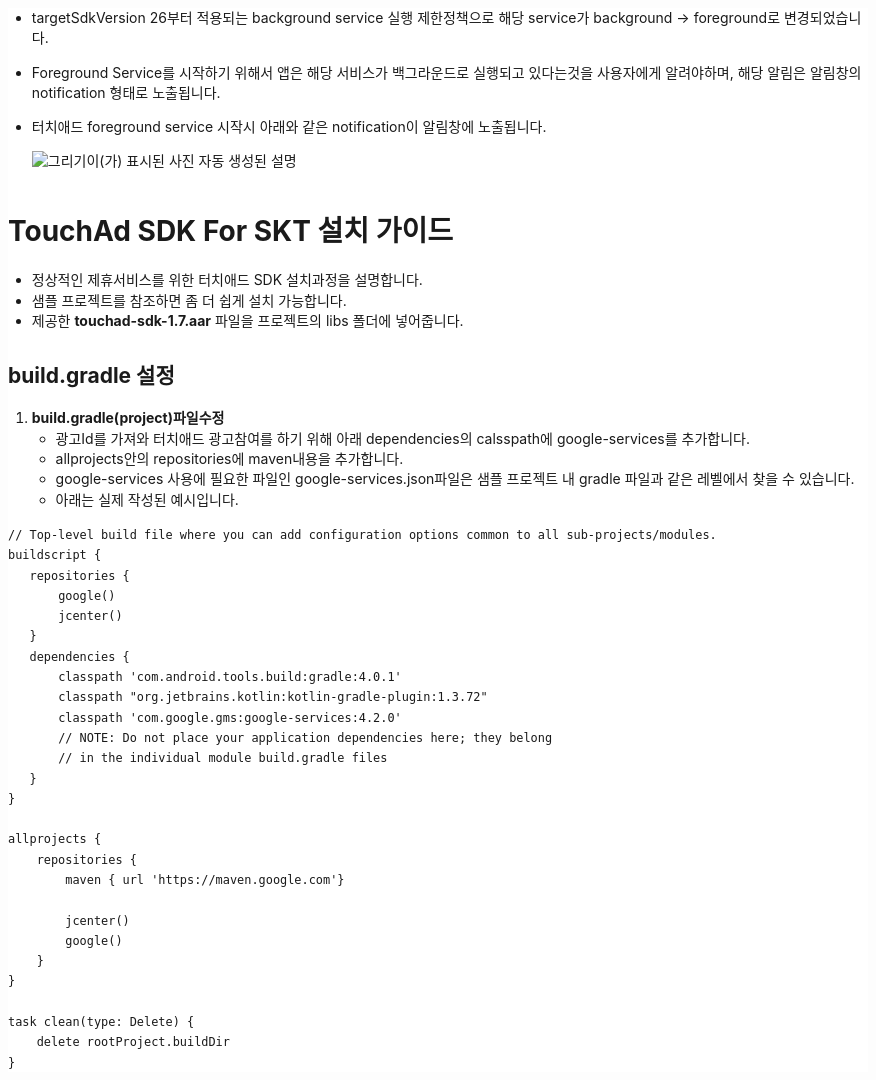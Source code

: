 * targetSdkVersion 26부터 적용되는 background service 실행 제한정책으로 해당 service가 background -> foreground로 변경되었습니다.

* Foreground Service를 시작하기 위해서 앱은 해당 서비스가 백그라운드로 실행되고 있다는것을 사용자에게 알려야하며, 해당 알림은 알림창의 notification 형태로 노출됩니다.

* 터치애드 foreground service 시작시 아래와 같은 notification이 알림창에 노출됩니다.

     ![그리기이(가) 표시된 사진  자동 생성된 설명](https://user-images.githubusercontent.com/25914626/124223205-3f37aa00-db3e-11eb-812f-9c7d4c6ed49d.png)







#  TouchAd SDK For SKT 설치 가이드

* 정상적인 제휴서비스를 위한 터치애드 SDK 설치과정을 설명합니다.
* 샘플 프로젝트를 참조하면 좀 더 쉽게 설치 가능합니다.
* 제공한 **touchad-sdk-1.7.aar** 파일을 프로젝트의 libs 폴더에 넣어줍니다.



## build.gradle 설정 

  1. **build.gradle(project)파일수정**
     * 광고Id를 가져와 터치애드 광고참여를 하기 위해 아래 dependencies의 calsspath에 google-services를 추가합니다.
     * allprojects안의 repositories에 maven내용을 추가합니다.
     * google-services 사용에 필요한 파일인 google-services.json파일은 샘플 프로젝트 내 gradle 파일과 같은 레벨에서 찾을 수 있습니다.
     * 아래는 실제 작성된 예시입니다.
~~~
// Top-level build file where you can add configuration options common to all sub-projects/modules.
buildscript {
   repositories {
       google()
       jcenter()
   }
   dependencies {
       classpath 'com.android.tools.build:gradle:4.0.1'
       classpath "org.jetbrains.kotlin:kotlin-gradle-plugin:1.3.72"
       classpath 'com.google.gms:google-services:4.2.0'
       // NOTE: Do not place your application dependencies here; they belong
       // in the individual module build.gradle files
   }
}

allprojects {
    repositories {
        maven { url 'https://maven.google.com'}

        jcenter()
        google()
    }
}

task clean(type: Delete) {
    delete rootProject.buildDir
}
~~~
